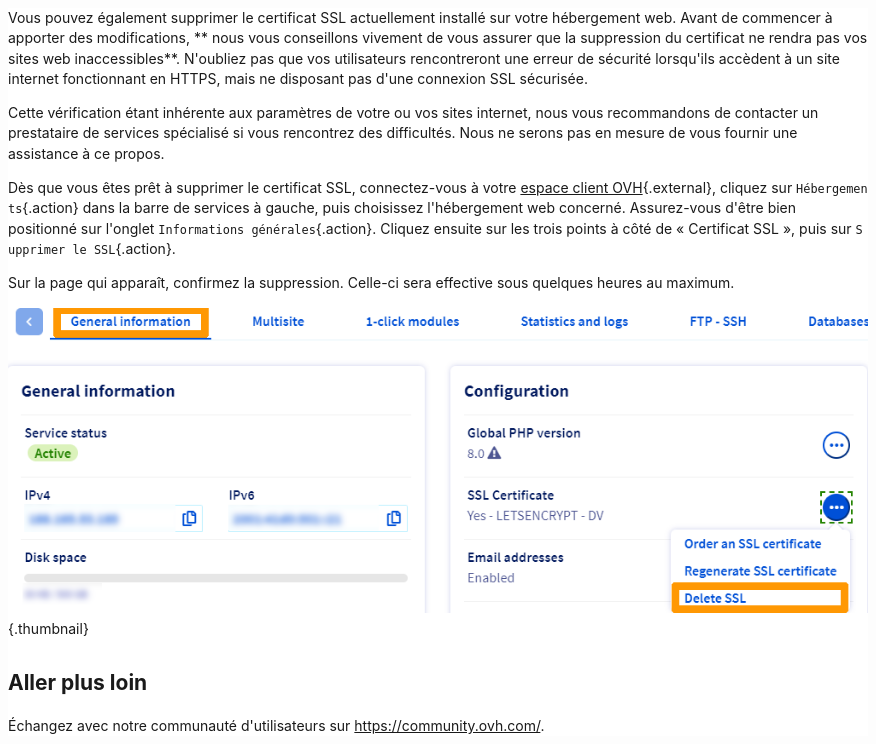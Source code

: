 Vous pouvez également supprimer le certificat SSL actuellement installé sur votre hébergement web. Avant de commencer à apporter des modifications, ** nous vous conseillons vivement de vous assurer que la suppression du certificat ne rendra pas vos sites web inaccessibles**. N'oubliez pas que vos utilisateurs rencontreront une erreur de sécurité lorsqu'ils accèdent à un site internet fonctionnant en HTTPS, mais ne disposant pas d'une connexion SSL sécurisée. 

Cette vérification étant inhérente aux paramètres de votre ou vos sites internet, nous vous recommandons de contacter un prestataire de services spécialisé si vous rencontrez des difficultés. Nous ne serons pas en mesure de vous fournir une assistance à ce propos.

Dès que vous êtes prêt à supprimer le certificat SSL, connectez-vous à votre [espace client OVH](https://www.ovh.com/auth/?action=gotomanager&from=https://www.ovh.com/fr/&ovhSubsidiary=fr){.external}, cliquez sur `Hébergements`{.action} dans la barre de services à gauche, puis choisissez l'hébergement web concerné. Assurez-vous d'être bien positionné sur l'onglet `Informations générales`{.action}. Cliquez ensuite sur les trois points à côté de « Certificat SSL », puis sur `Supprimer le SSL`{.action}.

Sur la page qui apparaît, confirmez la suppression. Celle-ci sera effective sous quelques heures au maximum. 

![managessl](images/manage-ssl-step9.png){.thumbnail}


## Aller plus loin

Échangez avec notre communauté d'utilisateurs sur <https://community.ovh.com/>.